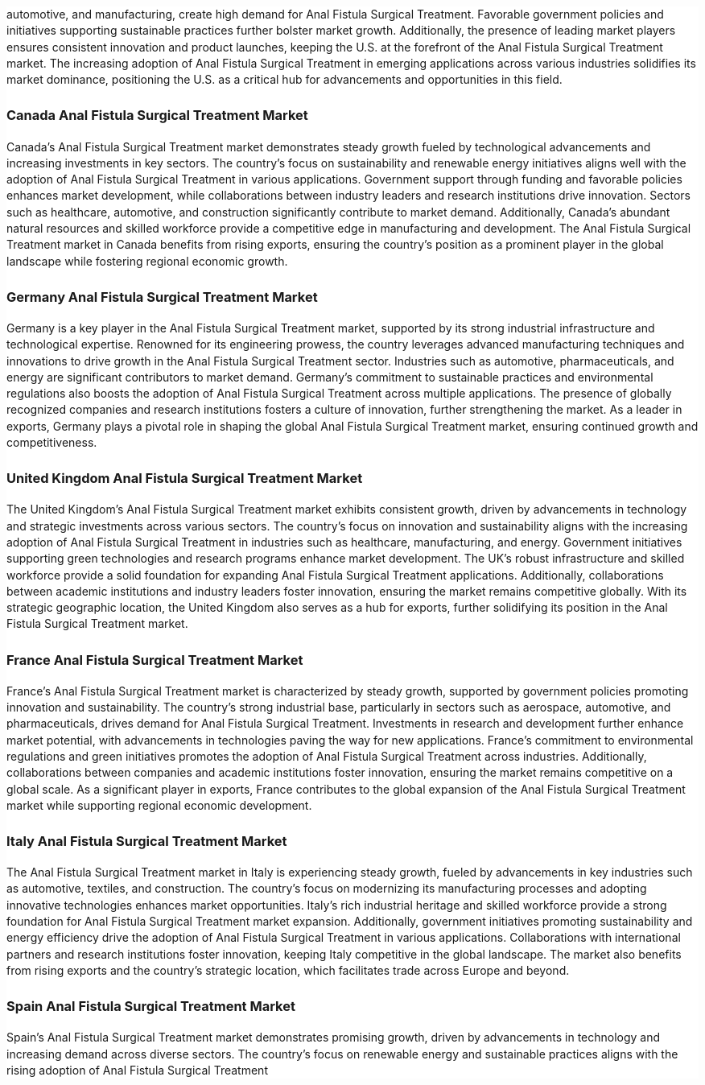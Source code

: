 automotive, and manufacturing, create high demand for Anal Fistula Surgical Treatment. Favorable government policies and initiatives supporting sustainable practices further bolster market growth. Additionally, the presence of leading market players ensures consistent innovation and product launches, keeping the U.S. at the forefront of the Anal Fistula Surgical Treatment market. The increasing adoption of Anal Fistula Surgical Treatment in emerging applications across various industries solidifies its market dominance, positioning the U.S. as a critical hub for advancements and opportunities in this field.</p><h3>Canada Anal Fistula Surgical Treatment Market</h3><p>Canada&rsquo;s Anal Fistula Surgical Treatment market demonstrates steady growth fueled by technological advancements and increasing investments in key sectors. The country&rsquo;s focus on sustainability and renewable energy initiatives aligns well with the adoption of Anal Fistula Surgical Treatment in various applications. Government support through funding and favorable policies enhances market development, while collaborations between industry leaders and research institutions drive innovation. Sectors such as healthcare, automotive, and construction significantly contribute to market demand. Additionally, Canada&rsquo;s abundant natural resources and skilled workforce provide a competitive edge in manufacturing and development. The Anal Fistula Surgical Treatment market in Canada benefits from rising exports, ensuring the country&rsquo;s position as a prominent player in the global landscape while fostering regional economic growth.</p><h3>Germany Anal Fistula Surgical Treatment Market</h3><p>Germany is a key player in the Anal Fistula Surgical Treatment market, supported by its strong industrial infrastructure and technological expertise. Renowned for its engineering prowess, the country leverages advanced manufacturing techniques and innovations to drive growth in the Anal Fistula Surgical Treatment sector. Industries such as automotive, pharmaceuticals, and energy are significant contributors to market demand. Germany&rsquo;s commitment to sustainable practices and environmental regulations also boosts the adoption of Anal Fistula Surgical Treatment across multiple applications. The presence of globally recognized companies and research institutions fosters a culture of innovation, further strengthening the market. As a leader in exports, Germany plays a pivotal role in shaping the global Anal Fistula Surgical Treatment market, ensuring continued growth and competitiveness.</p><h3>United Kingdom Anal Fistula Surgical Treatment Market</h3><p>The United Kingdom&rsquo;s Anal Fistula Surgical Treatment market exhibits consistent growth, driven by advancements in technology and strategic investments across various sectors. The country&rsquo;s focus on innovation and sustainability aligns with the increasing adoption of Anal Fistula Surgical Treatment in industries such as healthcare, manufacturing, and energy. Government initiatives supporting green technologies and research programs enhance market development. The UK&rsquo;s robust infrastructure and skilled workforce provide a solid foundation for expanding Anal Fistula Surgical Treatment applications. Additionally, collaborations between academic institutions and industry leaders foster innovation, ensuring the market remains competitive globally. With its strategic geographic location, the United Kingdom also serves as a hub for exports, further solidifying its position in the Anal Fistula Surgical Treatment market.</p><h3>France Anal Fistula Surgical Treatment Market</h3><p>France&rsquo;s Anal Fistula Surgical Treatment market is characterized by steady growth, supported by government policies promoting innovation and sustainability. The country&rsquo;s strong industrial base, particularly in sectors such as aerospace, automotive, and pharmaceuticals, drives demand for Anal Fistula Surgical Treatment. Investments in research and development further enhance market potential, with advancements in technologies paving the way for new applications. France&rsquo;s commitment to environmental regulations and green initiatives promotes the adoption of Anal Fistula Surgical Treatment across industries. Additionally, collaborations between companies and academic institutions foster innovation, ensuring the market remains competitive on a global scale. As a significant player in exports, France contributes to the global expansion of the Anal Fistula Surgical Treatment market while supporting regional economic development.</p><h3>Italy Anal Fistula Surgical Treatment Market</h3><p>The Anal Fistula Surgical Treatment market in Italy is experiencing steady growth, fueled by advancements in key industries such as automotive, textiles, and construction. The country&rsquo;s focus on modernizing its manufacturing processes and adopting innovative technologies enhances market opportunities. Italy&rsquo;s rich industrial heritage and skilled workforce provide a strong foundation for Anal Fistula Surgical Treatment market expansion. Additionally, government initiatives promoting sustainability and energy efficiency drive the adoption of Anal Fistula Surgical Treatment in various applications. Collaborations with international partners and research institutions foster innovation, keeping Italy competitive in the global landscape. The market also benefits from rising exports and the country&rsquo;s strategic location, which facilitates trade across Europe and beyond.</p><h3>Spain Anal Fistula Surgical Treatment Market</h3><p>Spain&rsquo;s Anal Fistula Surgical Treatment market demonstrates promising growth, driven by advancements in technology and increasing demand across diverse sectors. The country&rsquo;s focus on renewable energy and sustainable practices aligns with the rising adoption of Anal Fistula Surgical Treatment